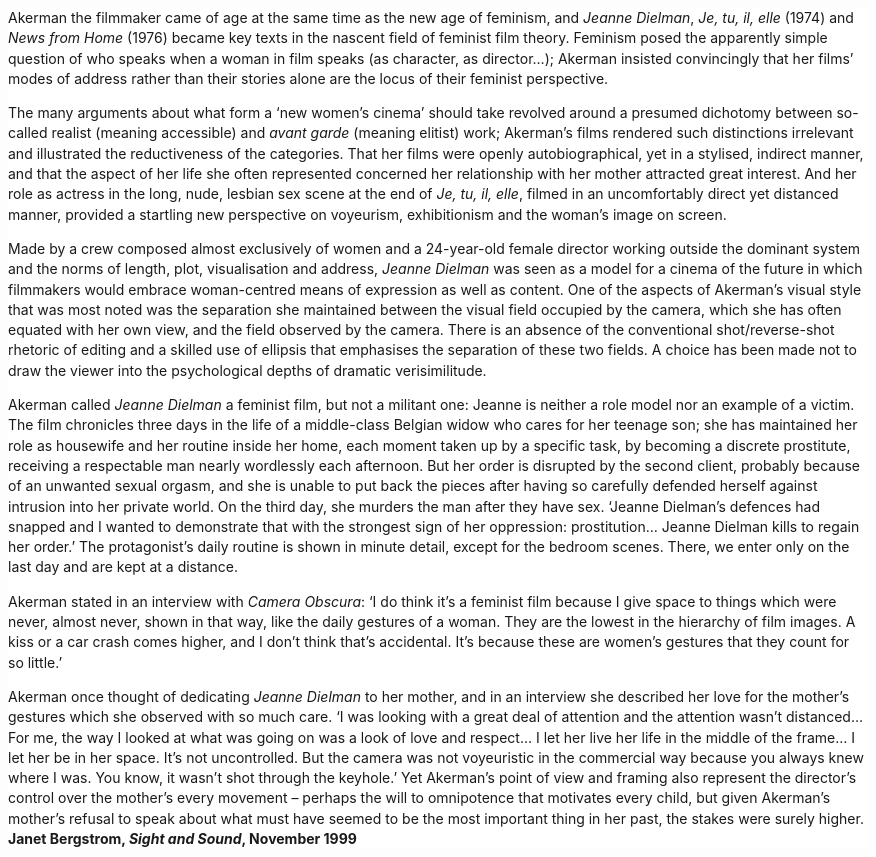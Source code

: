 Akerman the filmmaker came of age at the same time as the new age of feminism, and _Jeanne Dielman_, _Je, tu, il, elle_ (1974) and _News from Home_ (1976) became key texts in the nascent field of feminist film theory. Feminism posed the apparently simple question of who speaks when a woman in film speaks (as character, as director…); Akerman insisted convincingly that her films’ modes of address rather than their stories alone are the locus of their feminist perspective.

The many arguments about what form a ‘new women’s cinema’ should take revolved around a presumed dichotomy between so-called realist (meaning accessible) and _avant garde_ (meaning elitist) work; Akerman’s films rendered such distinctions irrelevant and illustrated the reductiveness of the categories. That her films were openly autobiographical, yet in a stylised, indirect manner, and that the aspect of her life she often represented concerned her relationship with her mother attracted great interest. And her role as actress in the long, nude, lesbian sex scene at the end of _Je, tu, il, elle_, filmed in an uncomfortably direct yet distanced manner, provided a startling new perspective on voyeurism, exhibitionism and the woman’s image on screen.

Made by a crew composed almost exclusively of women and a 24-year-old female director working outside the dominant system and the norms of length, plot, visualisation and address, _Jeanne Dielman_ was seen as a model for a cinema of the future in which filmmakers would embrace woman-centred means of expression as well as content. One of the aspects of Akerman’s visual style that was most noted was the separation she maintained between the visual field occupied by the camera, which she has often equated with her own view, and the field observed by the camera. There is an absence of the conventional shot/reverse-shot rhetoric of editing and a skilled use of ellipsis that emphasises the separation of these two fields. A choice has been made not to draw the viewer into the psychological depths of dramatic verisimilitude.

Akerman called _Jeanne Dielman_ a feminist film, but not a militant one: Jeanne is neither a role model nor an example of a victim. The film chronicles three days in the life of a middle-class Belgian widow who cares for her teenage son; she has maintained her role as housewife and her routine inside her home, each moment taken up by a specific task, by becoming a discrete prostitute, receiving a respectable man nearly wordlessly each afternoon. But her order is disrupted by the second client, probably because of an unwanted sexual orgasm, and she is unable to put back the pieces after having so carefully defended herself against intrusion into her private world. On the third day, she murders the man after they have sex. ‘Jeanne Dielman’s defences had snapped and I wanted to demonstrate that with the strongest sign of her oppression: prostitution… Jeanne Dielman kills to regain her order.’ The protagonist’s daily routine is shown in minute detail, except for the bedroom scenes. There, we enter only on the last day and are kept at a distance.

Akerman stated in an interview with _Camera Obscura_: ‘I do think it’s a feminist film because I give space to things which were never, almost never, shown in that way, like the daily gestures of a woman. They are the lowest in the hierarchy of film images. A kiss or a car crash comes higher, and I don’t think that’s accidental. It’s because these are women’s gestures that they count for so little.’

Akerman once thought of dedicating _Jeanne Dielman_ to her mother, and in an interview she described her love for the mother’s gestures which she observed with so much care. ‘I was looking with a great deal of attention and the attention wasn’t distanced… For me, the way I looked at what was going on was a look of love and respect… I let her live her life in the middle of the frame… I let her be in her space. It’s not uncontrolled. But the camera was not voyeuristic in the commercial way because you always knew where I was. You know, it wasn’t shot through the keyhole.’ Yet Akerman’s point of view and framing also represent the director’s control over the mother’s every movement – perhaps the will to omnipotence that motivates every child, but given Akerman’s mother’s refusal to speak about what must have seemed to be the most important thing in her past, the stakes were surely higher.  
**Janet Bergstrom, _Sight and Sound_, November 1999**  
